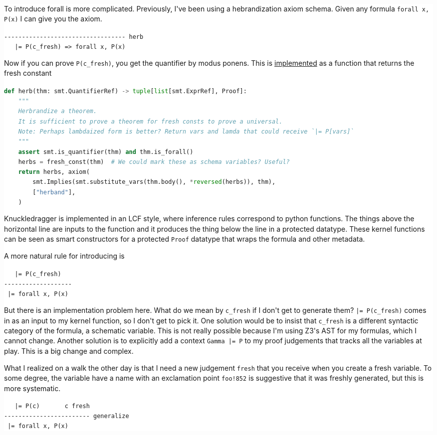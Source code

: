 To introduce forall is more complicated. Previously, I've been using a hebrandization axiom schema. Given any formula `forall x, P(x)` I can give you the axiom.

```
---------------------------------- herb
   |= P(c_fresh) => forall x, P(x)
```

Now if you can prove `P(c_fresh)`, you get the quantifier by modus ponens. This is [implemented](https://github.com/philzook58/knuckledragger/blob/9eca63380b52731e8eec5b71551e6837d0b02ba5/kdrag/kernel.py#L399) as a function that returns the fresh constant

```python
def herb(thm: smt.QuantifierRef) -> tuple[list[smt.ExprRef], Proof]:
    """
    Herbrandize a theorem.
    It is sufficient to prove a theorem for fresh consts to prove a universal.
    Note: Perhaps lambdaized form is better? Return vars and lamda that could receive `|= P[vars]`
    """
    assert smt.is_quantifier(thm) and thm.is_forall()
    herbs = fresh_const(thm)  # We could mark these as schema variables? Useful?
    return herbs, axiom(
        smt.Implies(smt.substitute_vars(thm.body(), *reversed(herbs)), thm),
        ["herband"],
    )
```

Knuckledragger is implemented in an LCF style, where inference rules correspond to python functions. The things above the horizontal line are inputs to the function and it produces the thing below the line in a protected datatype. These kernel functions can be seen as smart constructors for a protected `Proof` datatype that wraps the formula and other metadata.

A more natural rule for introducing is

```
   |= P(c_fresh)
-------------------
 |= forall x, P(x)
```

But there is an implementation problem here. What do we mean by `c_fresh` if I don't get to generate them? `|= P(c_fresh)` comes in as an input to my kernel function, so I don't get to pick it. One solution would be to insist that `c_fresh` is a different syntactic category of the formula, a schematic variable. This is not really possible because I'm using Z3's AST for my formulas, which I cannot change. Another solution is to explicitly add a context `Gamma |= P` to my proof judgements that tracks all the variables at play. This is a big change and complex.

What I realized on a walk the other day is that I need a new judgement `fresh` that you receive when you create a fresh variable. To some degree, the variable have a name with an exclamation point `foo!852` is suggestive that it was freshly generated, but this is more systematic.

```
   |= P(c)       c fresh
------------------------ generalize
 |= forall x, P(x)
```
